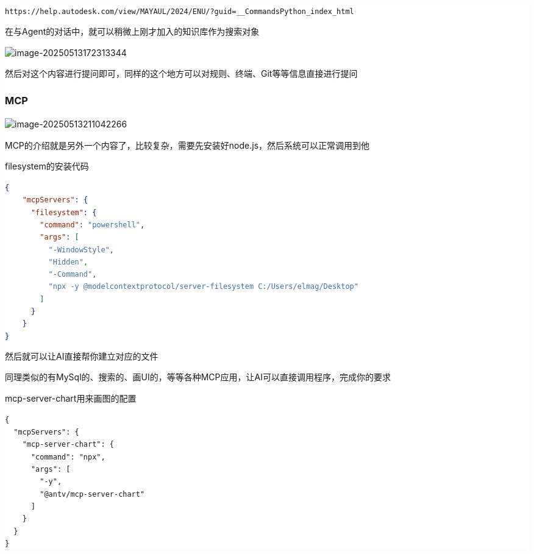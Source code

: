```
https://help.autodesk.com/view/MAYAUL/2024/ENU/?guid=__CommandsPython_index_html
```

在与Agent的对话中，就可以稍微上刚才加入的知识库作为搜索对象

![image-20250513172313344](https://img.elmagnifico.tech/static/upload/elmagnifico/20250513172313365.png)

然后对这个内容进行提问即可，同样的这个地方可以对规则、终端、Git等等信息直接进行提问



### MCP

![image-20250513211042266](https://img.elmagnifico.tech/static/upload/elmagnifico/20250513211042293.png)

MCP的介绍就是另外一个内容了，比较复杂，需要先安装好node.js，然后系统可以正常调用到他

filesystem的安装代码

```JSON
{
    "mcpServers": {
      "filesystem": {
        "command": "powershell",
        "args": [
          "-WindowStyle", 
          "Hidden", 
          "-Command", 
          "npx -y @modelcontextprotocol/server-filesystem C:/Users/elmag/Desktop"
        ]
      }
    }
}
```

然后就可以让AI直接帮你建立对应的文件

同理类似的有MySql的、搜索的、画UI的，等等各种MCP应用，让AI可以直接调用程序，完成你的要求



mcp-server-chart用来画图的配置

```
{
  "mcpServers": {
    "mcp-server-chart": {
      "command": "npx",
      "args": [
        "-y",
        "@antv/mcp-server-chart"
      ]
    }
  }
}
```
